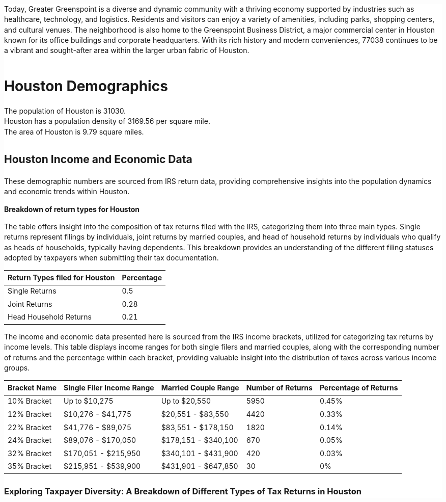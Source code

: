 Today, Greater Greenspoint is a diverse and dynamic community with a thriving economy supported by industries such as healthcare, technology, and logistics. Residents and visitors can enjoy a variety of amenities, including parks, shopping centers, and cultural venues. The neighborhood is also home to the Greenspoint Business District, a major commercial center in Houston known for its office buildings and corporate headquarters. With its rich history and modern conveniences, 77038 continues to be a vibrant and sought-after area within the larger urban fabric of Houston.

# Houston Demographics

The population of Houston is 31030.  
Houston has a population density of 3169.56 per square mile.  
The area of Houston is 9.79 square miles.  

## Houston Income and Economic Data

These demographic numbers are sourced from IRS return data, providing comprehensive insights into the population dynamics and economic trends within Houston.

**Breakdown of return types for Houston**

The table offers insight into the composition of tax returns filed with the IRS, categorizing them into three main types. Single returns represent filings by individuals, joint returns by married couples, and head of household returns by individuals who qualify as heads of households, typically having dependents. This breakdown provides an understanding of the different filing statuses adopted by taxpayers when submitting their tax documentation.

| Return Types filed for Houston                              | Percentage          |
|----------------------------------------------------------|---------------------|
| Single Returns                                            | 0.5 |
| Joint Returns                                             | 0.28 |
| Head Household Returns                                    | 0.21 |

The income and economic data presented here is sourced from the IRS income brackets, utilized for categorizing tax returns by income levels. This table displays income ranges for both single filers and married couples, along with the corresponding number of returns and the percentage within each bracket, providing valuable insight into the distribution of taxes across various income groups.

| Bracket Name       | Single Filer Income Range | Married Couple Range | Number of Returns | Percentage of Returns |
|--------------------|----------------------------|----------------------|-------------------|-----------------------|
| 10% Bracket        | Up to $10,275              | Up to $20,550        | 5950 | 0.45% |
| 12% Bracket        | $10,276 - $41,775          | $20,551 - $83,550    | 4420 | 0.33% |
| 22% Bracket        | $41,776 - $89,075          | $83,551 - $178,150   | 1820 | 0.14% |
| 24% Bracket        | $89,076 - $170,050         | $178,151 - $340,100  | 670 | 0.05% |
| 32% Bracket        | $170,051 - $215,950        | $340,101 - $431,900  | 420 | 0.03% |
| 35% Bracket        | $215,951 - $539,900        | $431,901 - $647,850  | 30 | 0% |

### Exploring Taxpayer Diversity: A Breakdown of Different Types of Tax Returns in Houston
